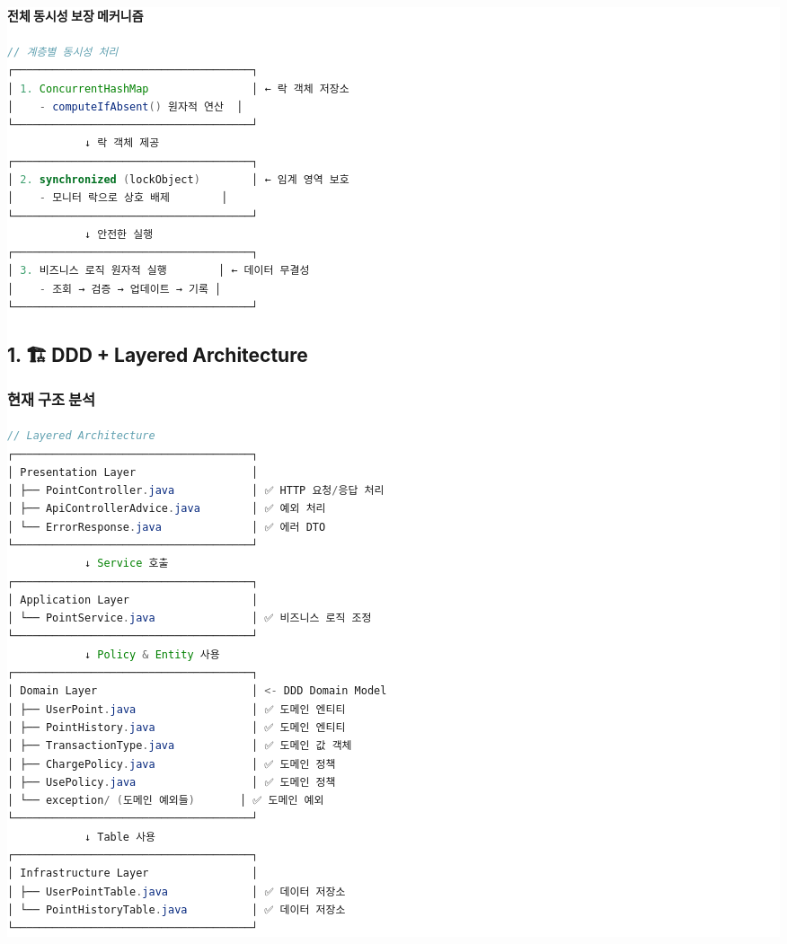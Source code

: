 #### 전체 동시성 보장 메커니즘

```java
// 계층별 동시성 처리
┌─────────────────────────────────────┐
│ 1. ConcurrentHashMap                │ ← 락 객체 저장소
│    - computeIfAbsent() 원자적 연산  │
└─────────────────────────────────────┘
            ↓ 락 객체 제공
┌─────────────────────────────────────┐
│ 2. synchronized (lockObject)        │ ← 임계 영역 보호
│    - 모니터 락으로 상호 배제        │
└─────────────────────────────────────┘
            ↓ 안전한 실행
┌─────────────────────────────────────┐
│ 3. 비즈니스 로직 원자적 실행        │ ← 데이터 무결성
│    - 조회 → 검증 → 업데이트 → 기록 │
└─────────────────────────────────────┘
```

## 1. 🏗️ DDD + Layered Architecture

### **현재 구조 분석**

```java
// Layered Architecture
┌─────────────────────────────────────┐
│ Presentation Layer                  │
│ ├── PointController.java            │ ✅ HTTP 요청/응답 처리
│ ├── ApiControllerAdvice.java        │ ✅ 예외 처리
│ └── ErrorResponse.java              │ ✅ 에러 DTO
└─────────────────────────────────────┘
            ↓ Service 호출
┌─────────────────────────────────────┐
│ Application Layer                   │
│ └── PointService.java               │ ✅ 비즈니스 로직 조정
└─────────────────────────────────────┘
            ↓ Policy & Entity 사용
┌─────────────────────────────────────┐
│ Domain Layer                        │ <- DDD Domain Model
│ ├── UserPoint.java                  │ ✅ 도메인 엔티티
│ ├── PointHistory.java               │ ✅ 도메인 엔티티
│ ├── TransactionType.java            │ ✅ 도메인 값 객체
│ ├── ChargePolicy.java               │ ✅ 도메인 정책
│ ├── UsePolicy.java                  │ ✅ 도메인 정책
│ └── exception/ (도메인 예외들)       │ ✅ 도메인 예외
└─────────────────────────────────────┘
            ↓ Table 사용
┌─────────────────────────────────────┐
│ Infrastructure Layer                │
│ ├── UserPointTable.java             │ ✅ 데이터 저장소
│ └── PointHistoryTable.java          │ ✅ 데이터 저장소
└─────────────────────────────────────┘
```
